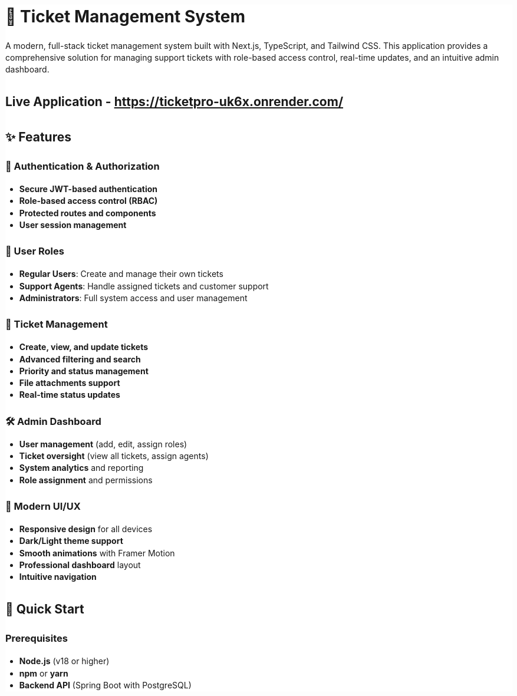 # 🎫 Ticket Management System

A modern, full-stack ticket management system built with Next.js, TypeScript, and Tailwind CSS. This application provides a comprehensive solution for managing support tickets with role-based access control, real-time updates, and an intuitive admin dashboard.

## Live Application - https://ticketpro-uk6x.onrender.com/

## ✨ Features

### 🔐 Authentication & Authorization
- **Secure JWT-based authentication**
- **Role-based access control (RBAC)**
- **Protected routes and components**
- **User session management**

### 👥 User Roles
- **Regular Users**: Create and manage their own tickets
- **Support Agents**: Handle assigned tickets and customer support
- **Administrators**: Full system access and user management

### 🎫 Ticket Management
- **Create, view, and update tickets**
- **Advanced filtering and search**
- **Priority and status management**
- **File attachments support**
- **Real-time status updates**

### 🛠️ Admin Dashboard
- **User management** (add, edit, assign roles)
- **Ticket oversight** (view all tickets, assign agents)
- **System analytics** and reporting
- **Role assignment** and permissions

### 🎨 Modern UI/UX
- **Responsive design** for all devices
- **Dark/Light theme support**
- **Smooth animations** with Framer Motion
- **Professional dashboard** layout
- **Intuitive navigation**

## 🚀 Quick Start

### Prerequisites
- **Node.js** (v18 or higher)
- **npm** or **yarn**
- **Backend API** (Spring Boot with PostgreSQL)
